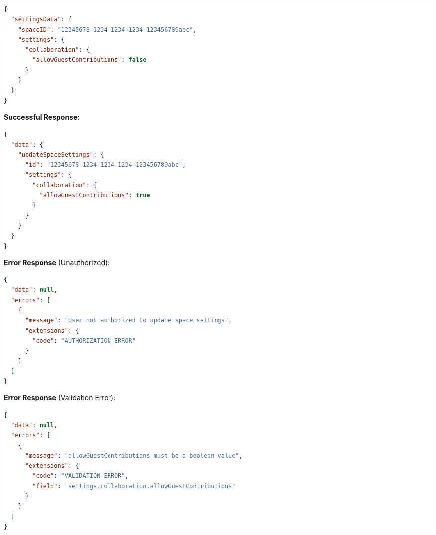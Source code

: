 ```json
{
  "settingsData": {
    "spaceID": "12345678-1234-1234-1234-123456789abc",
    "settings": {
      "collaboration": {
        "allowGuestContributions": false
      }
    }
  }
}
```

**Successful Response**:

```json
{
  "data": {
    "updateSpaceSettings": {
      "id": "12345678-1234-1234-1234-123456789abc",
      "settings": {
        "collaboration": {
          "allowGuestContributions": true
        }
      }
    }
  }
}
```

**Error Response** (Unauthorized):

```json
{
  "data": null,
  "errors": [
    {
      "message": "User not authorized to update space settings",
      "extensions": {
        "code": "AUTHORIZATION_ERROR"
      }
    }
  ]
}
```

**Error Response** (Validation Error):

```json
{
  "data": null,
  "errors": [
    {
      "message": "allowGuestContributions must be a boolean value",
      "extensions": {
        "code": "VALIDATION_ERROR",
        "field": "settings.collaboration.allowGuestContributions"
      }
    }
  ]
}
```
